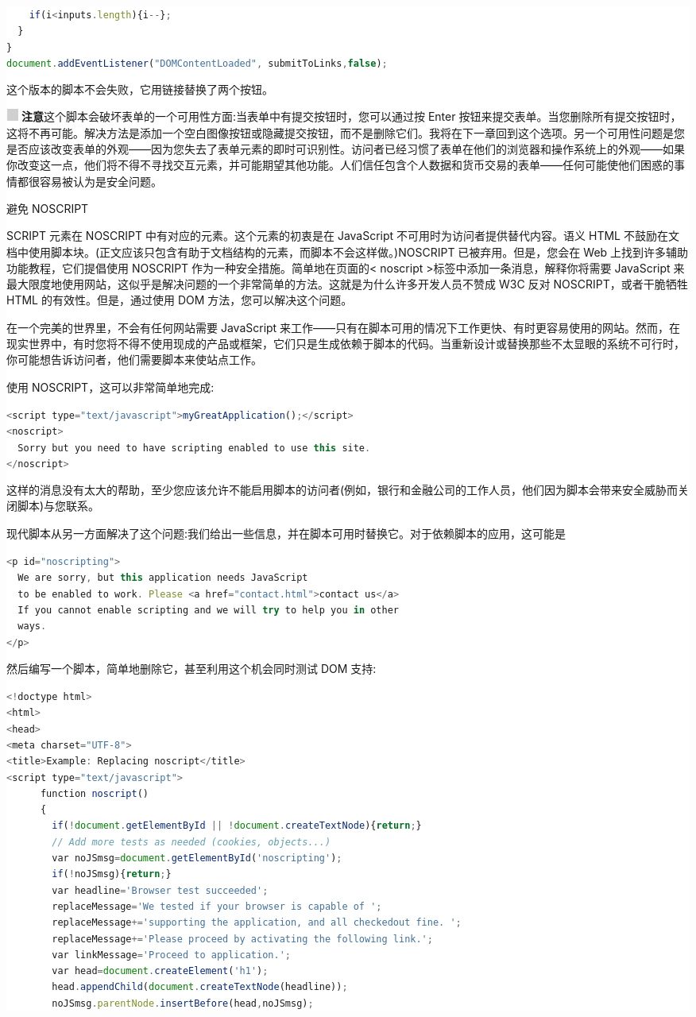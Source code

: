 ```js
    if(i<inputs.length){i--};
  }
}
document.addEventListener("DOMContentLoaded", submitToLinks,false);
```

这个版本的脚本不会失败，它用链接替换了两个按钮。

![image](img/sq.jpg) **注意**这个脚本会破坏表单的一个可用性方面:当表单中有提交按钮时，您可以通过按 Enter 按钮来提交表单。当您删除所有提交按钮时，这将不再可能。解决方法是添加一个空白图像按钮或隐藏提交按钮，而不是删除它们。我将在下一章回到这个选项。另一个可用性问题是您是否应该改变表单的外观——因为您失去了表单元素的即时可识别性。访问者已经习惯了表单在他们的浏览器和操作系统上的外观——如果你改变这一点，他们将不得不寻找交互元素，并可能期望其他功能。人们信任包含个人数据和货币交易的表单——任何可能使他们困惑的事情都很容易被认为是安全问题。

避免 NOSCRIPT

SCRIPT 元素在 NOSCRIPT 中有对应的元素。这个元素的初衷是在 JavaScript 不可用时为访问者提供替代内容。语义 HTML 不鼓励在文档中使用脚本块。(正文应该只包含有助于文档结构的元素，而脚本不会这样做。)NOSCRIPT 已被弃用。但是，您会在 Web 上找到许多辅助功能教程，它们提倡使用 NOSCRIPT 作为一种安全措施。简单地在页面的< noscript >标签中添加一条消息，解释你将需要 JavaScript 来最大限度地使用网站，这似乎是解决问题的一个非常简单的方法。这就是为什么许多开发人员不赞成 W3C 反对 NOSCRIPT，或者干脆牺牲 HTML 的有效性。但是，通过使用 DOM 方法，您可以解决这个问题。

在一个完美的世界里，不会有任何网站需要 JavaScript 来工作——只有在脚本可用的情况下工作更快、有时更容易使用的网站。然而，在现实世界中，有时您将不得不使用现成的产品或框架，它们只是生成依赖于脚本的代码。当重新设计或替换那些不太显眼的系统不可行时，你可能想告诉访问者，他们需要脚本来使站点工作。

使用 NOSCRIPT，这可以非常简单地完成:

```js
<script type="text/javascript">myGreatApplication();</script>
<noscript>
  Sorry but you need to have scripting enabled to use this site.
</noscript>
```

这样的消息没有太大的帮助，至少您应该允许不能启用脚本的访问者(例如，银行和金融公司的工作人员，他们因为脚本会带来安全威胁而关闭脚本)与您联系。

现代脚本从另一方面解决了这个问题:我们给出一些信息，并在脚本可用时替换它。对于依赖脚本的应用，这可能是

```js
<p id="noscripting">
  We are sorry, but this application needs JavaScript
  to be enabled to work. Please <a href="contact.html">contact us</a>
  If you cannot enable scripting and we will try to help you in other
  ways.
</p>
```

然后编写一个脚本，简单地删除它，甚至利用这个机会同时测试 DOM 支持:

```js
<!doctype html>
<html>
<head>
<meta charset="UTF-8">
<title>Example: Replacing noscript</title>
<script type="text/javascript">
      function noscript()
      {
        if(!document.getElementById || !document.createTextNode){return;}
        // Add more tests as needed (cookies, objects...)
        var noJSmsg=document.getElementById('noscripting');
        if(!noJSmsg){return;}
        var headline='Browser test succeeded';
        replaceMessage='We tested if your browser is capable of ';
        replaceMessage+='supporting the application, and all checkedout fine. ';
        replaceMessage+='Please proceed by activating the following link.';
        var linkMessage='Proceed to application.';
        var head=document.createElement('h1');
        head.appendChild(document.createTextNode(headline));
        noJSmsg.parentNode.insertBefore(head,noJSmsg);
```
